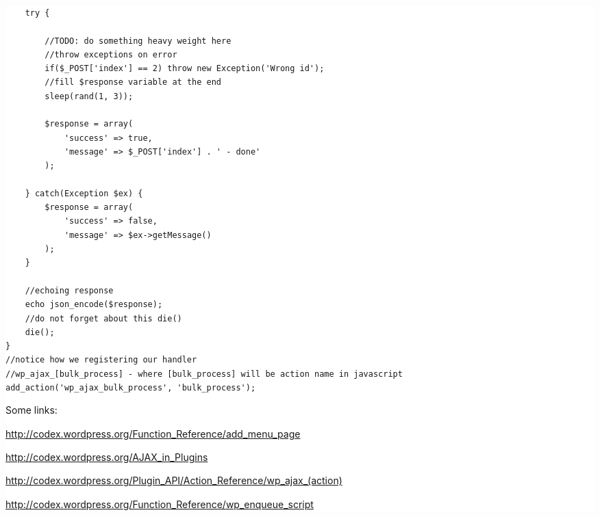         try {

            //TODO: do something heavy weight here
            //throw exceptions on error
            if($_POST['index'] == 2) throw new Exception('Wrong id');
            //fill $response variable at the end
            sleep(rand(1, 3));

            $response = array(
                'success' => true,
                'message' => $_POST['index'] . ' - done'
            );

        } catch(Exception $ex) {
            $response = array(
                'success' => false,
                'message' => $ex->getMessage()
            );
        }

        //echoing response
        echo json_encode($response);
        //do not forget about this die()
        die();
    }
    //notice how we registering our handler
    //wp_ajax_[bulk_process] - where [bulk_process] will be action name in javascript
    add_action('wp_ajax_bulk_process', 'bulk_process');

Some links:

http://codex.wordpress.org/Function_Reference/add_menu_page

http://codex.wordpress.org/AJAX_in_Plugins

http://codex.wordpress.org/Plugin_API/Action_Reference/wp_ajax_(action)

http://codex.wordpress.org/Function_Reference/wp_enqueue_script
